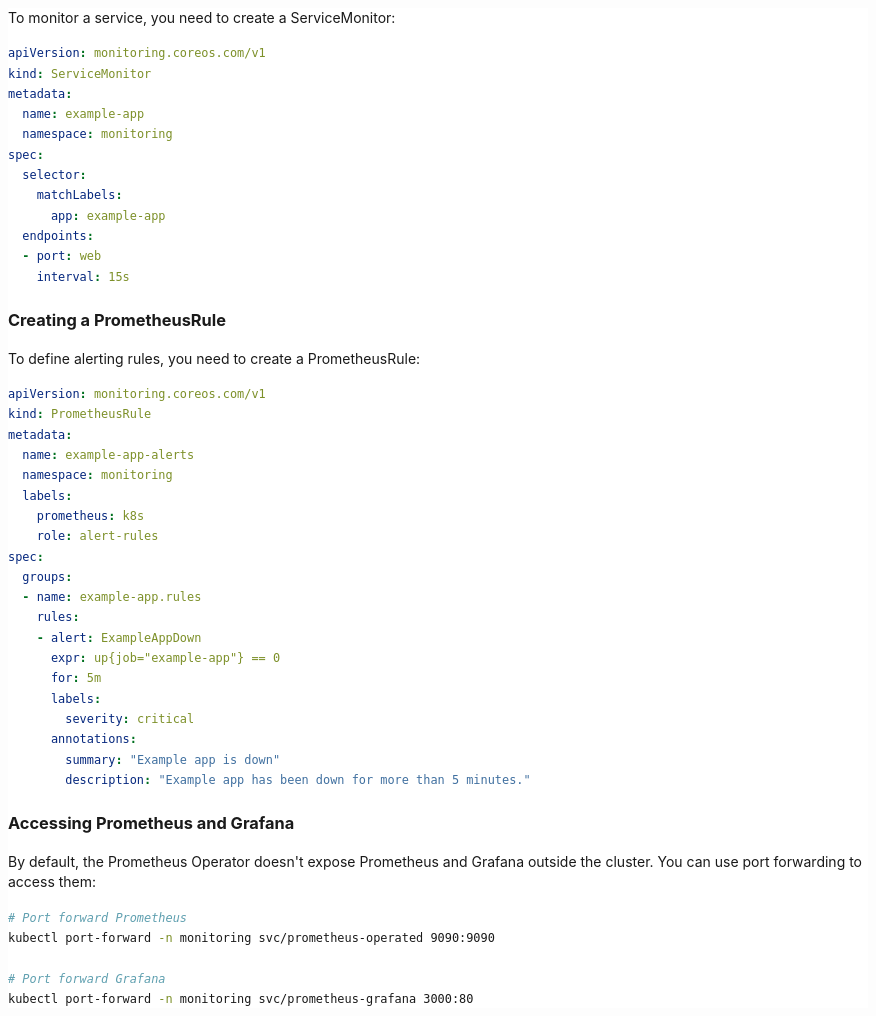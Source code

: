 To monitor a service, you need to create a ServiceMonitor:

```yaml
apiVersion: monitoring.coreos.com/v1
kind: ServiceMonitor
metadata:
  name: example-app
  namespace: monitoring
spec:
  selector:
    matchLabels:
      app: example-app
  endpoints:
  - port: web
    interval: 15s
```

### Creating a PrometheusRule

To define alerting rules, you need to create a PrometheusRule:

```yaml
apiVersion: monitoring.coreos.com/v1
kind: PrometheusRule
metadata:
  name: example-app-alerts
  namespace: monitoring
  labels:
    prometheus: k8s
    role: alert-rules
spec:
  groups:
  - name: example-app.rules
    rules:
    - alert: ExampleAppDown
      expr: up{job="example-app"} == 0
      for: 5m
      labels:
        severity: critical
      annotations:
        summary: "Example app is down"
        description: "Example app has been down for more than 5 minutes."
```

### Accessing Prometheus and Grafana

By default, the Prometheus Operator doesn't expose Prometheus and Grafana outside the cluster. You can use port forwarding to access them:

```bash
# Port forward Prometheus
kubectl port-forward -n monitoring svc/prometheus-operated 9090:9090

# Port forward Grafana
kubectl port-forward -n monitoring svc/prometheus-grafana 3000:80
```
